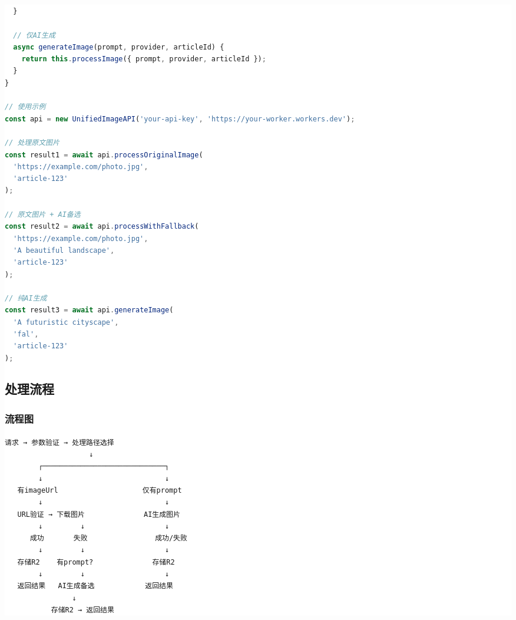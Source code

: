 ```javascript
  }

  // 仅AI生成
  async generateImage(prompt, provider, articleId) {
    return this.processImage({ prompt, provider, articleId });
  }
}

// 使用示例
const api = new UnifiedImageAPI('your-api-key', 'https://your-worker.workers.dev');

// 处理原文图片
const result1 = await api.processOriginalImage(
  'https://example.com/photo.jpg', 
  'article-123'
);

// 原文图片 + AI备选
const result2 = await api.processWithFallback(
  'https://example.com/photo.jpg',
  'A beautiful landscape',
  'article-123'
);

// 纯AI生成
const result3 = await api.generateImage(
  'A futuristic cityscape',
  'fal',
  'article-123'
);
```

## 处理流程

### 流程图

```
请求 → 参数验证 → 处理路径选择
                    ↓
        ┌─────────────────────────────┐
        ↓                             ↓
   有imageUrl                    仅有prompt
        ↓                             ↓
   URL验证 → 下载图片              AI生成图片
        ↓         ↓                   ↓
      成功       失败                成功/失败
        ↓         ↓                   ↓
   存储R2    有prompt?              存储R2
        ↓         ↓                   ↓
   返回结果   AI生成备选            返回结果
                ↓
           存储R2 → 返回结果
```
